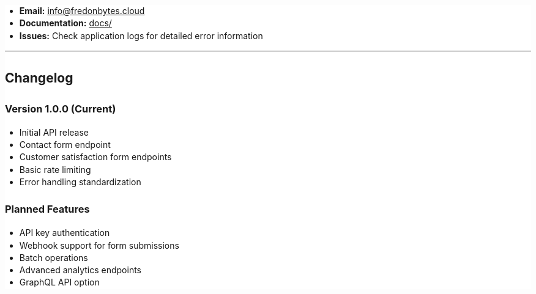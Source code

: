 - **Email:** info@fredonbytes.cloud
- **Documentation:** [docs/](.)
- **Issues:** Check application logs for detailed error information

---

## Changelog

### Version 1.0.0 (Current)

- Initial API release
- Contact form endpoint
- Customer satisfaction form endpoints
- Basic rate limiting
- Error handling standardization

### Planned Features

- API key authentication
- Webhook support for form submissions
- Batch operations
- Advanced analytics endpoints
- GraphQL API option
